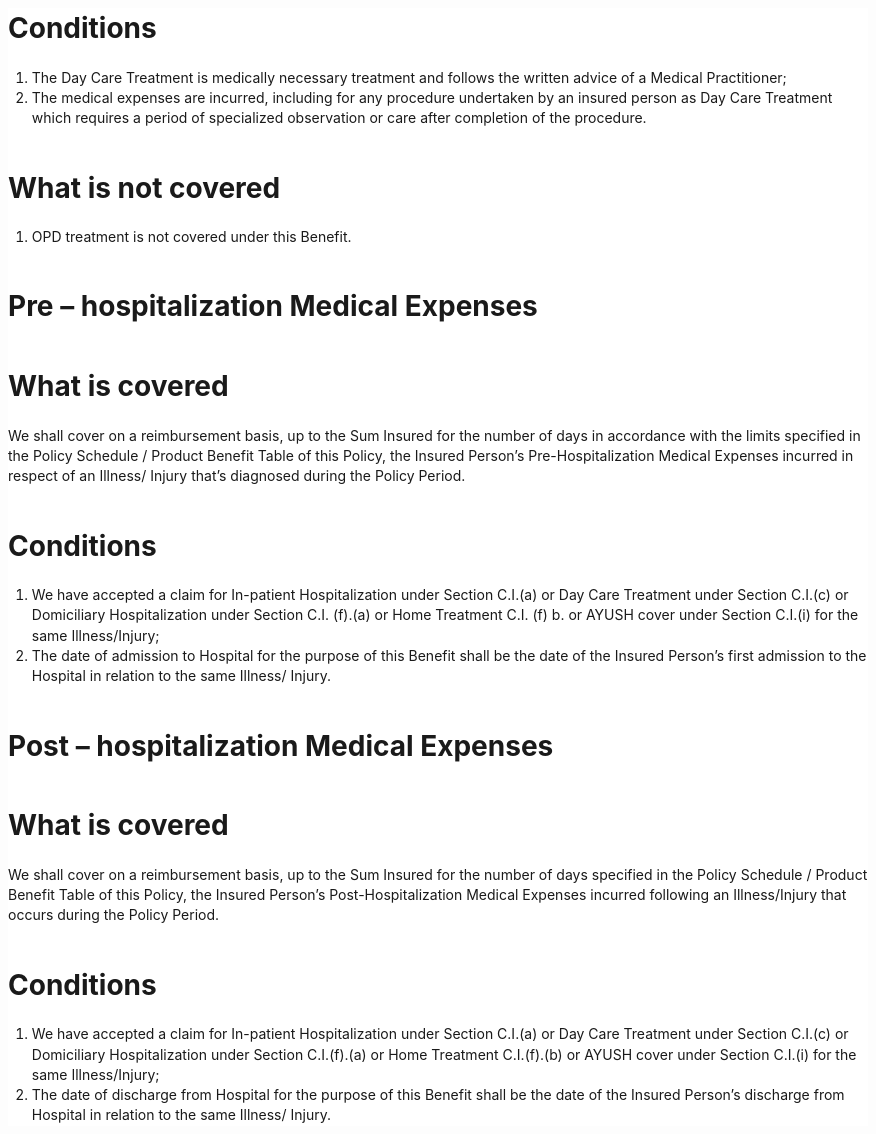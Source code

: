# Conditions

1. The Day Care Treatment is medically necessary treatment and follows the written advice of a Medical Practitioner;
2. The medical expenses are incurred, including for any procedure undertaken by an insured person as Day Care Treatment which requires a period of specialized observation or care after completion of the procedure.

# What is not covered

1. OPD treatment is not covered under this Benefit.

# Pre – hospitalization Medical Expenses

# What is covered

We shall cover on a reimbursement basis, up to the Sum Insured for the number of days in accordance with the limits specified in the Policy Schedule / Product Benefit Table of this Policy, the Insured Person’s Pre-Hospitalization Medical Expenses incurred in respect of an Illness/ Injury that’s diagnosed during the Policy Period.

# Conditions

1. We have accepted a claim for In-patient Hospitalization under Section C.I.(a) or Day Care Treatment under Section C.I.(c) or Domiciliary Hospitalization under Section C.I. (f).(a) or Home Treatment C.I. (f) b. or AYUSH cover under Section C.I.(i) for the same Illness/Injury;
2. The date of admission to Hospital for the purpose of this Benefit shall be the date of the Insured Person’s first admission to the Hospital in relation to the same Illness/ Injury.

# Post – hospitalization Medical Expenses

# What is covered

We shall cover on a reimbursement basis, up to the Sum Insured for the number of days specified in the Policy Schedule / Product Benefit Table of this Policy, the Insured Person’s Post-Hospitalization Medical Expenses incurred following an Illness/Injury that occurs during the Policy Period.

# Conditions

1. We have accepted a claim for In-patient Hospitalization under Section C.I.(a) or Day Care Treatment under Section C.I.(c) or Domiciliary Hospitalization under Section C.I.(f).(a) or Home Treatment C.I.(f).(b) or AYUSH cover under Section C.I.(i) for the same Illness/Injury;
2. The date of discharge from Hospital for the purpose of this Benefit shall be the date of the Insured Person’s discharge from Hospital in relation to the same Illness/ Injury.
